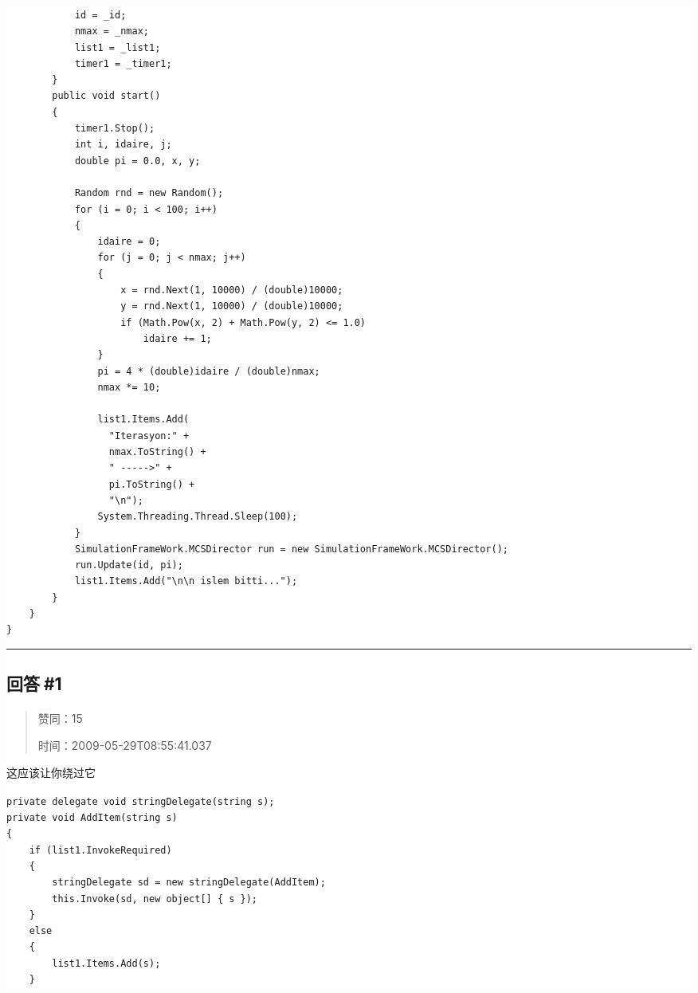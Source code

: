 ```
            id = _id;
            nmax = _nmax;
            list1 = _list1;
            timer1 = _timer1;
        }
        public void start()
        {
            timer1.Stop();
            int i, idaire, j;
            double pi = 0.0, x, y;

            Random rnd = new Random();
            for (i = 0; i < 100; i++)
            {
                idaire = 0;
                for (j = 0; j < nmax; j++)
                {
                    x = rnd.Next(1, 10000) / (double)10000;
                    y = rnd.Next(1, 10000) / (double)10000;
                    if (Math.Pow(x, 2) + Math.Pow(y, 2) <= 1.0)
                        idaire += 1;
                }
                pi = 4 * (double)idaire / (double)nmax;
                nmax *= 10;

                list1.Items.Add(
                  "Iterasyon:" + 
                  nmax.ToString() + 
                  " ----->" + 
                  pi.ToString() + 
                  "\n");
                System.Threading.Thread.Sleep(100);
            }
            SimulationFrameWork.MCSDirector run = new SimulationFrameWork.MCSDirector();
            run.Update(id, pi);
            list1.Items.Add("\n\n islem bitti...");
        }
    }
} 
```

* * *

## 回答 #1

> 赞同：15
> 
> 时间：2009-05-29T08:55:41.037

这应该让你绕过它

```
private delegate void stringDelegate(string s);
private void AddItem(string s)
{
    if (list1.InvokeRequired)
    {
        stringDelegate sd = new stringDelegate(AddItem);
        this.Invoke(sd, new object[] { s });
    }
    else
    {
        list1.Items.Add(s);
    }
```